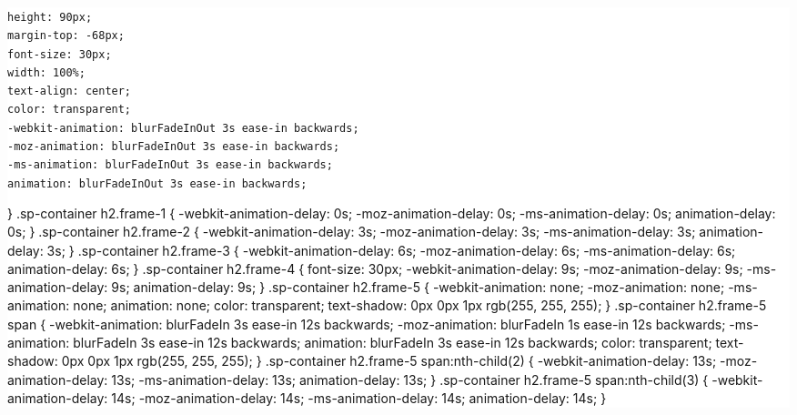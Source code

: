 	height: 90px;
	margin-top: -68px;
	font-size: 30px;
	width: 100%;
	text-align: center;
	color: transparent;
	-webkit-animation: blurFadeInOut 3s ease-in backwards;
	-moz-animation: blurFadeInOut 3s ease-in backwards;
	-ms-animation: blurFadeInOut 3s ease-in backwards;
	animation: blurFadeInOut 3s ease-in backwards;
}
.sp-container h2.frame-1 {
	-webkit-animation-delay: 0s;
	-moz-animation-delay: 0s;
	-ms-animation-delay: 0s;
	animation-delay: 0s;
}
.sp-container h2.frame-2 {
	-webkit-animation-delay: 3s;
	-moz-animation-delay: 3s;
	-ms-animation-delay: 3s;
	animation-delay: 3s;
}
.sp-container h2.frame-3 {
	-webkit-animation-delay: 6s;
	-moz-animation-delay: 6s;
	-ms-animation-delay: 6s;
	animation-delay: 6s;
}
.sp-container h2.frame-4 {
	font-size: 30px;
	-webkit-animation-delay: 9s;
	-moz-animation-delay: 9s;
	-ms-animation-delay: 9s;
	animation-delay: 9s;
}
.sp-container h2.frame-5 {
	-webkit-animation: none;
	-moz-animation: none;
	-ms-animation: none;
	animation: none;
	color: transparent;
	text-shadow: 0px 0px 1px rgb(255, 255, 255);
}
.sp-container h2.frame-5 span {
	-webkit-animation: blurFadeIn 3s ease-in 12s backwards;
	-moz-animation: blurFadeIn 1s ease-in 12s backwards;
	-ms-animation: blurFadeIn 3s ease-in 12s backwards;
	animation: blurFadeIn 3s ease-in 12s backwards;
	color: transparent;
	text-shadow: 0px 0px 1px rgb(255, 255, 255);
}
.sp-container h2.frame-5 span:nth-child(2) {
	-webkit-animation-delay: 13s;
	-moz-animation-delay: 13s;
	-ms-animation-delay: 13s;
	animation-delay: 13s;
}
.sp-container h2.frame-5 span:nth-child(3) {
	-webkit-animation-delay: 14s;
	-moz-animation-delay: 14s;
	-ms-animation-delay: 14s;
	animation-delay: 14s;
}